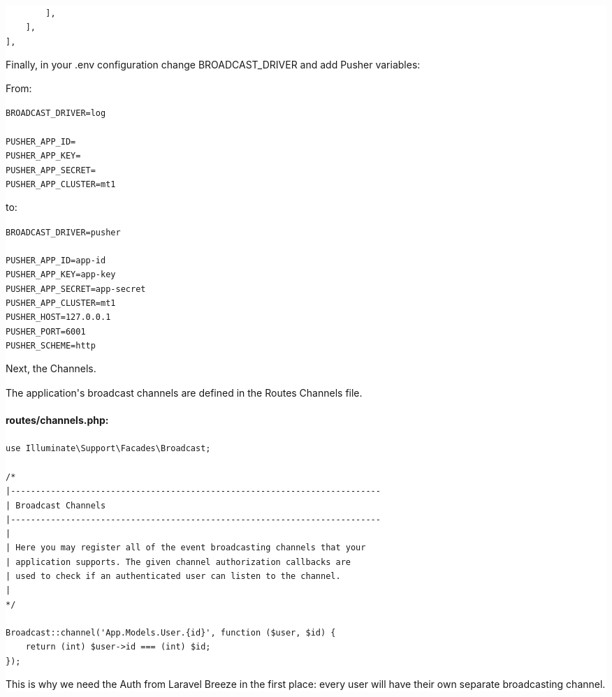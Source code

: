 ```
        ],
    ],
],
```
Finally, in your .env configuration change BROADCAST_DRIVER and add Pusher variables:

From:
```
BROADCAST_DRIVER=log
 
PUSHER_APP_ID=
PUSHER_APP_KEY=
PUSHER_APP_SECRET=
PUSHER_APP_CLUSTER=mt1
```
to:
```
BROADCAST_DRIVER=pusher
 
PUSHER_APP_ID=app-id
PUSHER_APP_KEY=app-key
PUSHER_APP_SECRET=app-secret
PUSHER_APP_CLUSTER=mt1
PUSHER_HOST=127.0.0.1
PUSHER_PORT=6001
PUSHER_SCHEME=http
```
Next, the Channels.

The application's broadcast channels are defined in the Routes Channels file.

#### routes/channels.php:
```
use Illuminate\Support\Facades\Broadcast;
 
/*
|--------------------------------------------------------------------------
| Broadcast Channels
|--------------------------------------------------------------------------
|
| Here you may register all of the event broadcasting channels that your
| application supports. The given channel authorization callbacks are
| used to check if an authenticated user can listen to the channel.
|
*/
 
Broadcast::channel('App.Models.User.{id}', function ($user, $id) {
    return (int) $user->id === (int) $id;
});
```
This is why we need the Auth from Laravel Breeze in the first place: every user will have their own separate broadcasting channel.

